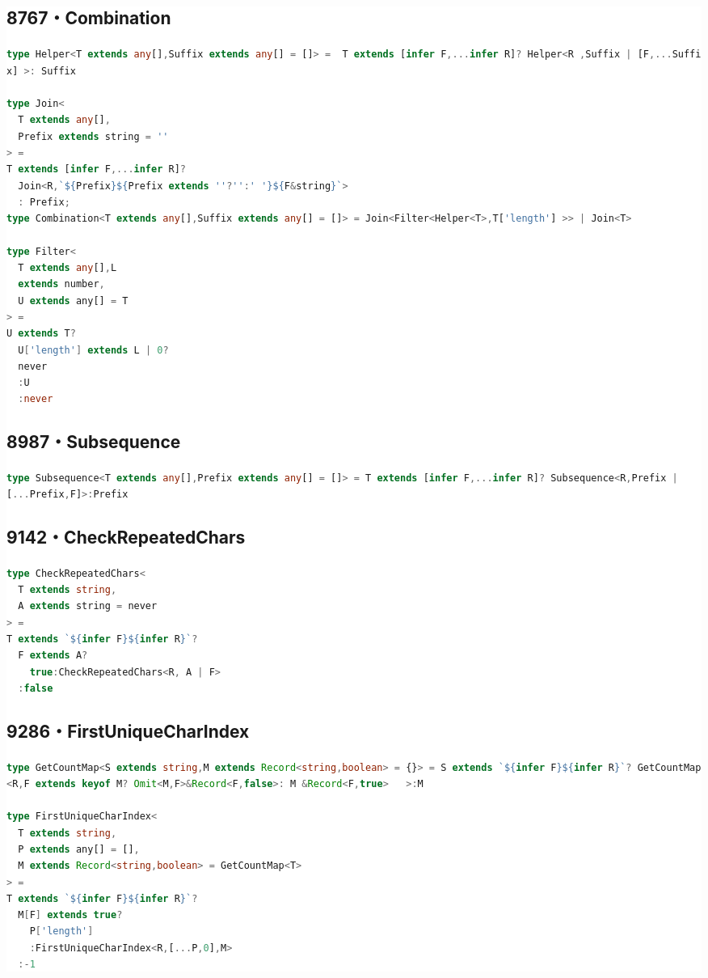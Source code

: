 ## 8767・Combination

```typescript
type Helper<T extends any[],Suffix extends any[] = []> =  T extends [infer F,...infer R]? Helper<R ,Suffix | [F,...Suffix] >: Suffix

type Join<
  T extends any[],
  Prefix extends string = ''
> = 
T extends [infer F,...infer R]?
  Join<R,`${Prefix}${Prefix extends ''?'':' '}${F&string}`>
  : Prefix;
type Combination<T extends any[],Suffix extends any[] = []> = Join<Filter<Helper<T>,T['length'] >> | Join<T>

type Filter<
  T extends any[],L 
  extends number,
  U extends any[] = T
> = 
U extends T? 
  U['length'] extends L | 0? 
  never
  :U
  :never
```

## 8987・Subsequence

```typescript
type Subsequence<T extends any[],Prefix extends any[] = []> = T extends [infer F,...infer R]? Subsequence<R,Prefix | [...Prefix,F]>:Prefix
```

## 9142・CheckRepeatedChars

```typescript
type CheckRepeatedChars<
  T extends string,
  A extends string = never
> =
T extends `${infer F}${infer R}`?
  F extends A?
    true:CheckRepeatedChars<R, A | F>
  :false
```

## 9286・FirstUniqueCharIndex

```typescript
type GetCountMap<S extends string,M extends Record<string,boolean> = {}> = S extends `${infer F}${infer R}`? GetCountMap<R,F extends keyof M? Omit<M,F>&Record<F,false>: M &Record<F,true>   >:M

type FirstUniqueCharIndex<
  T extends string,
  P extends any[] = [],
  M extends Record<string,boolean> = GetCountMap<T>
> = 
T extends `${infer F}${infer R}`? 
  M[F] extends true?
    P['length']
    :FirstUniqueCharIndex<R,[...P,0],M>
  :-1
```